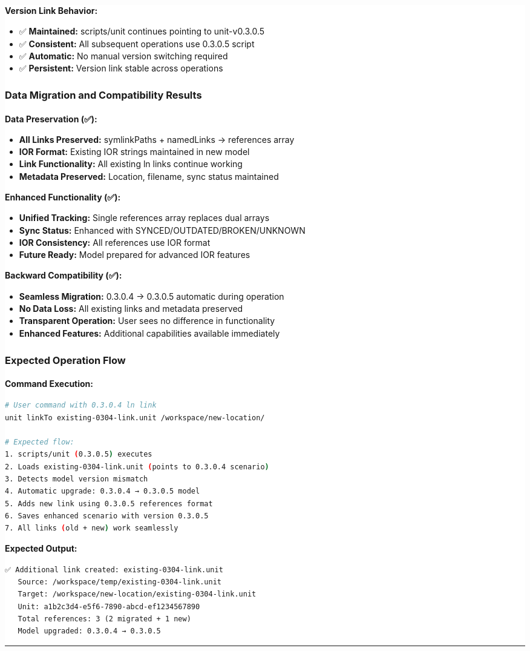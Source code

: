**Version Link Behavior:**
- ✅ **Maintained:** scripts/unit continues pointing to unit-v0.3.0.5
- ✅ **Consistent:** All subsequent operations use 0.3.0.5 script
- ✅ **Automatic:** No manual version switching required
- ✅ **Persistent:** Version link stable across operations

### **Data Migration and Compatibility Results**

**Data Preservation (✅):**
- **All Links Preserved:** symlinkPaths + namedLinks → references array
- **IOR Format:** Existing IOR strings maintained in new model
- **Link Functionality:** All existing ln links continue working
- **Metadata Preserved:** Location, filename, sync status maintained

**Enhanced Functionality (✅):**
- **Unified Tracking:** Single references array replaces dual arrays
- **Sync Status:** Enhanced with SYNCED/OUTDATED/BROKEN/UNKNOWN
- **IOR Consistency:** All references use IOR format
- **Future Ready:** Model prepared for advanced IOR features

**Backward Compatibility (✅):**
- **Seamless Migration:** 0.3.0.4 → 0.3.0.5 automatic during operation
- **No Data Loss:** All existing links and metadata preserved
- **Transparent Operation:** User sees no difference in functionality
- **Enhanced Features:** Additional capabilities available immediately

### **Expected Operation Flow**

**Command Execution:**
```bash
# User command with 0.3.0.4 ln link
unit linkTo existing-0304-link.unit /workspace/new-location/

# Expected flow:
1. scripts/unit (0.3.0.5) executes
2. Loads existing-0304-link.unit (points to 0.3.0.4 scenario)
3. Detects model version mismatch
4. Automatic upgrade: 0.3.0.4 → 0.3.0.5 model
5. Adds new link using 0.3.0.5 references format
6. Saves enhanced scenario with version 0.3.0.5
7. All links (old + new) work seamlessly
```

**Expected Output:**
```
✅ Additional link created: existing-0304-link.unit
   Source: /workspace/temp/existing-0304-link.unit
   Target: /workspace/new-location/existing-0304-link.unit
   Unit: a1b2c3d4-e5f6-7890-abcd-ef1234567890
   Total references: 3 (2 migrated + 1 new)
   Model upgraded: 0.3.0.4 → 0.3.0.5
```

---
